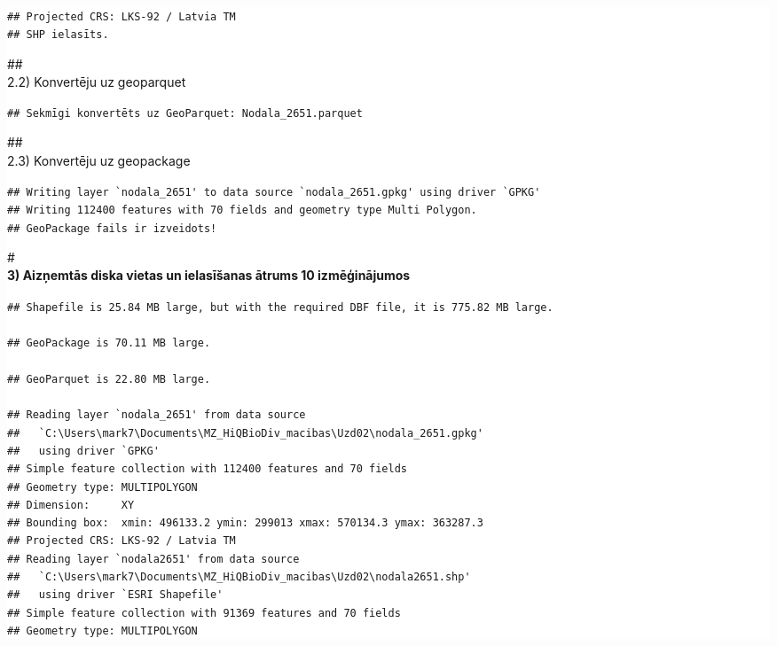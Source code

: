     ## Projected CRS: LKS-92 / Latvia TM
    ## SHP ielasīts.

\##<br> 2.2) Konvertēju uz geoparquet

    ## Sekmīgi konvertēts uz GeoParquet: Nodala_2651.parquet

\##<br> 2.3) Konvertēju uz geopackage

    ## Writing layer `nodala_2651' to data source `nodala_2651.gpkg' using driver `GPKG'
    ## Writing 112400 features with 70 fields and geometry type Multi Polygon.
    ## GeoPackage fails ir izveidots!

\#<br><b> 3) Aizņemtās diska vietas un ielasīšanas ātrums 10
izmēģinājumos </b>

    ## Shapefile is 25.84 MB large, but with the required DBF file, it is 775.82 MB large.

    ## GeoPackage is 70.11 MB large.

    ## GeoParquet is 22.80 MB large.

    ## Reading layer `nodala_2651' from data source 
    ##   `C:\Users\mark7\Documents\MZ_HiQBioDiv_macibas\Uzd02\nodala_2651.gpkg' 
    ##   using driver `GPKG'
    ## Simple feature collection with 112400 features and 70 fields
    ## Geometry type: MULTIPOLYGON
    ## Dimension:     XY
    ## Bounding box:  xmin: 496133.2 ymin: 299013 xmax: 570134.3 ymax: 363287.3
    ## Projected CRS: LKS-92 / Latvia TM
    ## Reading layer `nodala2651' from data source 
    ##   `C:\Users\mark7\Documents\MZ_HiQBioDiv_macibas\Uzd02\nodala2651.shp' 
    ##   using driver `ESRI Shapefile'
    ## Simple feature collection with 91369 features and 70 fields
    ## Geometry type: MULTIPOLYGON